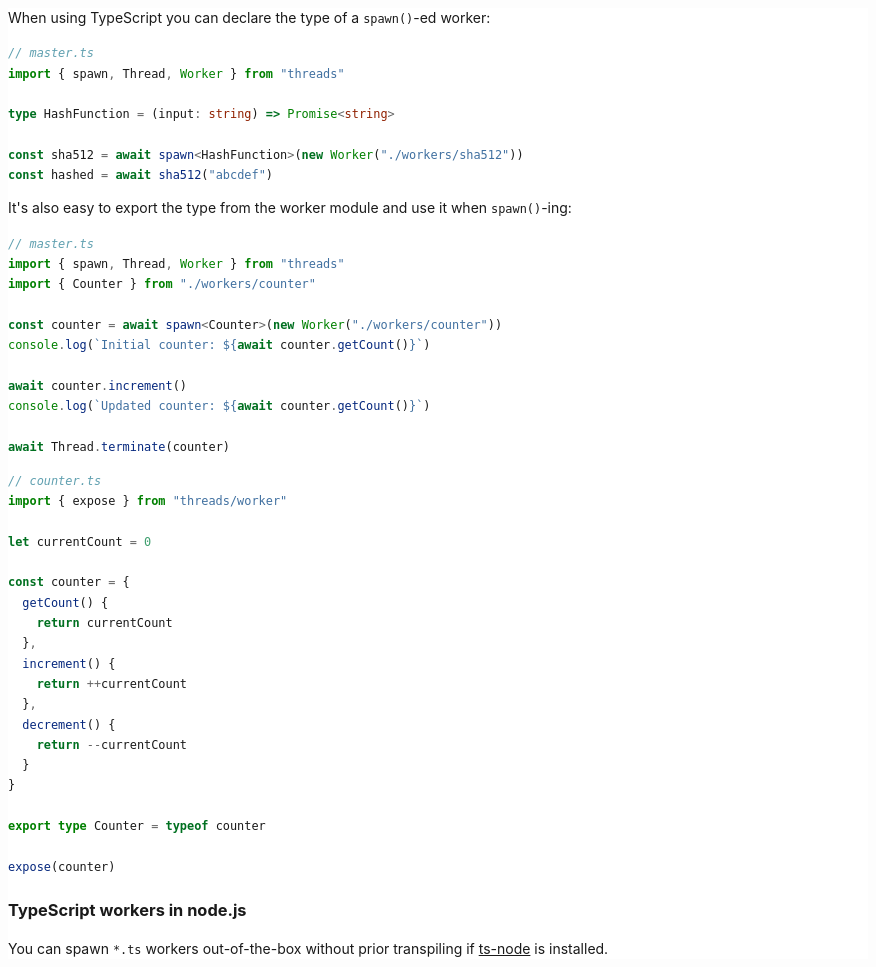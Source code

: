 When using TypeScript you can declare the type of a `spawn()`-ed worker:

```ts
// master.ts
import { spawn, Thread, Worker } from "threads"

type HashFunction = (input: string) => Promise<string>

const sha512 = await spawn<HashFunction>(new Worker("./workers/sha512"))
const hashed = await sha512("abcdef")
```

It's also easy to export the type from the worker module and use it when `spawn()`-ing:

```ts
// master.ts
import { spawn, Thread, Worker } from "threads"
import { Counter } from "./workers/counter"

const counter = await spawn<Counter>(new Worker("./workers/counter"))
console.log(`Initial counter: ${await counter.getCount()}`)

await counter.increment()
console.log(`Updated counter: ${await counter.getCount()}`)

await Thread.terminate(counter)
```

```ts
// counter.ts
import { expose } from "threads/worker"

let currentCount = 0

const counter = {
  getCount() {
    return currentCount
  },
  increment() {
    return ++currentCount
  },
  decrement() {
    return --currentCount
  }
}

export type Counter = typeof counter

expose(counter)
```

### TypeScript workers in node.js

You can spawn `*.ts` workers out-of-the-box without prior transpiling if <a href="https://github.com/TypeStrong/ts-node" rel="nofollow">ts-node</a> is installed.
